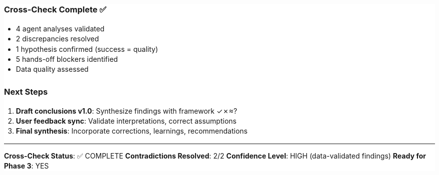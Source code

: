 ### Cross-Check Complete ✅

- 4 agent analyses validated
- 2 discrepancies resolved
- 1 hypothesis confirmed (success = quality)
- 5 hands-off blockers identified
- Data quality assessed

### Next Steps

1. **Draft conclusions v1.0**: Synthesize findings with framework ✓✗≈?
2. **User feedback sync**: Validate interpretations, correct assumptions
3. **Final synthesis**: Incorporate corrections, learnings, recommendations

---

**Cross-Check Status**: ✅ COMPLETE
**Contradictions Resolved**: 2/2
**Confidence Level**: HIGH (data-validated findings)
**Ready for Phase 3**: YES